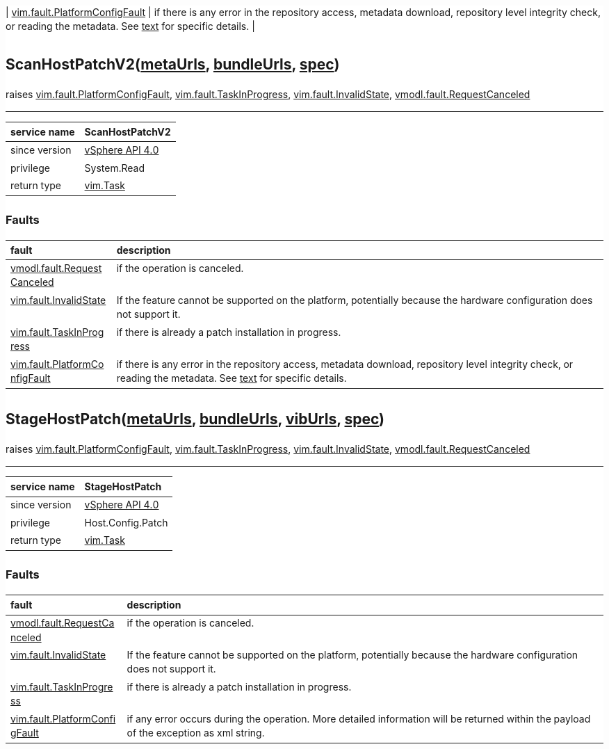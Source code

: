 | [vim.fault.PlatformConfigFault](vim.fault.PlatformConfigFault.md "vim.fault.PlatformConfigFault") | if there is any error in the repository access,           metadata download, repository level integrity check, or reading the           metadata. See <a href="vim.fault.PlatformConfigFault.md#text">text</a> for           specific details. |




ScanHostPatchV2([metaUrls](#string "string"), [bundleUrls](#string "string"), [spec](vim.host.PatchManager.PatchManagerOperationSpec.md "vim.host.PatchManager.PatchManagerOperationSpec"))
-------------------------------------------------------------------------------------------------------------------------------------------------------------------------------------------
 raises [vim.fault.PlatformConfigFault](vim.fault.PlatformConfigFault.md "vim.fault.PlatformConfigFault"), [vim.fault.TaskInProgress](vim.fault.TaskInProgress.md "vim.fault.TaskInProgress"), [vim.fault.InvalidState](vim.fault.InvalidState.md "vim.fault.InvalidState"), [vmodl.fault.RequestCanceled](vmodl.fault.RequestCanceled.md "vmodl.fault.RequestCanceled")

---
| service name | ScanHostPatchV2 |
|:--|:--|
| since version | [vSphere API 4.0](vim.version.md#None) |
| privilege    | System.Read |
| return type | [vim.Task](vim.Task.md "vim.Task") |
### Faults
| fault | description |
|:------|:------------|
| [vmodl.fault.RequestCanceled](vmodl.fault.RequestCanceled.md "vmodl.fault.RequestCanceled") | if the operation is canceled. |
| [vim.fault.InvalidState](vim.fault.InvalidState.md "vim.fault.InvalidState") | If the feature cannot be supported on the platform,           potentially because the hardware configuration does not support it. |
| [vim.fault.TaskInProgress](vim.fault.TaskInProgress.md "vim.fault.TaskInProgress") | if there is already a patch installation in progress. |
| [vim.fault.PlatformConfigFault](vim.fault.PlatformConfigFault.md "vim.fault.PlatformConfigFault") | if there is any error in the repository access,           metadata download, repository level integrity check, or reading the           metadata. See <a href="vim.fault.PlatformConfigFault.md#text">text</a> for           specific details. |




StageHostPatch([metaUrls](#string "string"), [bundleUrls](#string "string"), [vibUrls](#string "string"), [spec](vim.host.PatchManager.PatchManagerOperationSpec.md "vim.host.PatchManager.PatchManagerOperationSpec"))
-----------------------------------------------------------------------------------------------------------------------------------------------------------------------------------------------------------------------
 raises [vim.fault.PlatformConfigFault](vim.fault.PlatformConfigFault.md "vim.fault.PlatformConfigFault"), [vim.fault.TaskInProgress](vim.fault.TaskInProgress.md "vim.fault.TaskInProgress"), [vim.fault.InvalidState](vim.fault.InvalidState.md "vim.fault.InvalidState"), [vmodl.fault.RequestCanceled](vmodl.fault.RequestCanceled.md "vmodl.fault.RequestCanceled")

---
| service name | StageHostPatch |
|:--|:--|
| since version | [vSphere API 4.0](vim.version.md#None) |
| privilege    | Host.Config.Patch |
| return type | [vim.Task](vim.Task.md "vim.Task") |
### Faults
| fault | description |
|:------|:------------|
| [vmodl.fault.RequestCanceled](vmodl.fault.RequestCanceled.md "vmodl.fault.RequestCanceled") | if the operation is canceled. |
| [vim.fault.InvalidState](vim.fault.InvalidState.md "vim.fault.InvalidState") | If the feature cannot be supported on the platform,           potentially because the hardware configuration does not support it. |
| [vim.fault.TaskInProgress](vim.fault.TaskInProgress.md "vim.fault.TaskInProgress") | if there is already a patch installation in progress. |
| [vim.fault.PlatformConfigFault](vim.fault.PlatformConfigFault.md "vim.fault.PlatformConfigFault") | if any error occurs during the operation.           More detailed information will be returned within the payload of the           exception as xml string. |

